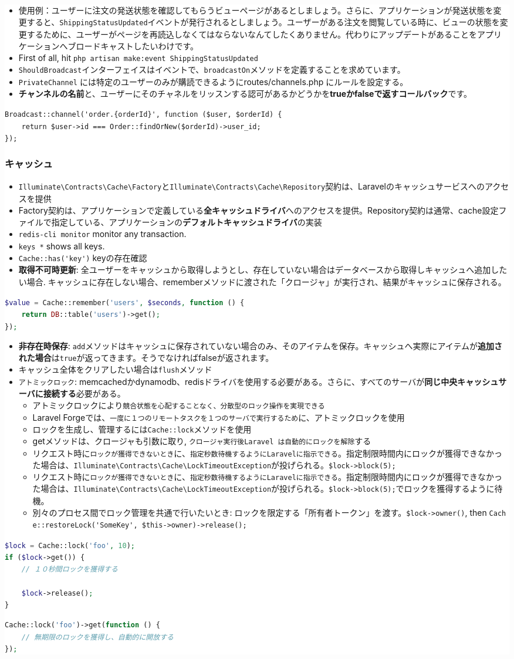 - 使用例：ユーザーに注文の発送状態を確認してもらうビューページがあるとしましょう。さらに、アプリケーションが発送状態を変更すると、`ShippingStatusUpdated`イベントが発行されるとしましょう。ユーザーがある注文を閲覧している時に、ビューの状態を変更するために、ユーザーがページを再読込しなくてはならないなんてしたくありません。代わりにアップデートがあることをアプリケーションへブロードキャストしたいわけです。
- First of all, hit `php artisan make:event ShippingStatusUpdated`
- `ShouldBroadcast`インターフェイスはイベントで、`broadcastOn`メソッドを定義することを求めています。
- `PrivateChannel` には特定のユーザーのみが購読できるようにroutes/channels.php にルールを設定する。
- **チャンネルの名前**と、ユーザーにそのチャネルをリッスンする認可があるかどうかを**trueかfalseで返すコールバック**です。
```phpv
Broadcast::channel('order.{orderId}', function ($user, $orderId) {
    return $user->id === Order::findOrNew($orderId)->user_id;
});
```
### キャッシュ
- `Illuminate\Contracts\Cache\Factory`と`Illuminate\Contracts\Cache\Repository`契約は、Laravelのキャッシュサービスへのアクセスを提供
- Factory契約は、アプリケーションで定義している**全キャッシュドライバ**へのアクセスを提供。Repository契約は通常、cache設定ファイルで指定している、アプリケーションの**デフォルトキャッシュドライバ**の実装
- `redis-cli monitor` monitor any transaction.
- `keys *` shows all keys.
- `Cache::has('key')` keyの存在確認
- **取得不可時更新**: 全ユーザーをキャッシュから取得しようとし、存在していない場合はデータベースから取得しキャッシュへ追加したい場合. キャッシュに存在しない場合、rememberメソッドに渡された「クロージャ」が実行され、結果がキャッシュに保存される。

```php
$value = Cache::remember('users', $seconds, function () {
    return DB::table('users')->get();
});
```
- **非存在時保存**: `add`メソッドはキャッシュに保存されていない場合のみ、そのアイテムを保存。キャッシュへ実際にアイテムが**追加された場合**は`true`が返ってきます。そうでなければfalseが返されます。
- キャッシュ全体をクリアしたい場合は`flush`メソッド
- `アトミックロック`: memcachedかdynamodb、redisドライバを使用する必要がある。さらに、すべてのサーバが**同じ中央キャッシュサーバに接続する**必要がある。
    - アトミックロックにより`競合状態を心配することなく、分散型のロック操作を実現できる`
    - Laravel Forgeでは、`一度に１つのリモートタスクを１つのサーバで実行するため`に、アトミックロックを使用
    - ロックを生成し、管理するには`Cache::lock`メソッドを使用
    - getメソッドは、クロージャも引数に取り, `クロージャ実行後Laravel は自動的にロックを解除`する
    - リクエスト時に`ロックが獲得できないとき`に、`指定秒数待機するようにLaravelに指示できる`。指定制限時間内にロックが獲得できなかった場合は、`Illuminate\Contracts\Cache\LockTimeoutException`が投げられる。`$lock->block(5);`
    - リクエスト時に`ロックが獲得できないとき`に、`指定秒数待機するようにLaravelに指示できる`。指定制限時間内にロックが獲得できなかった場合は、`Illuminate\Contracts\Cache\LockTimeoutException`が投げられる。`$lock->block(5);`でロックを獲得するように待機。
    - 別々のプロセス間でロック管理を共通で行いたいとき: ロックを限定する「所有者トークン」を渡す。`$lock->owner()`, then `Cache::restoreLock('SomeKey', $this->owner)->release();`

```php
$lock = Cache::lock('foo', 10);
if ($lock->get()) {
    // １０秒間ロックを獲得する

    $lock->release();
}
``` 

```php
Cache::lock('foo')->get(function () {
    // 無期限のロックを獲得し、自動的に開放する
});
```
